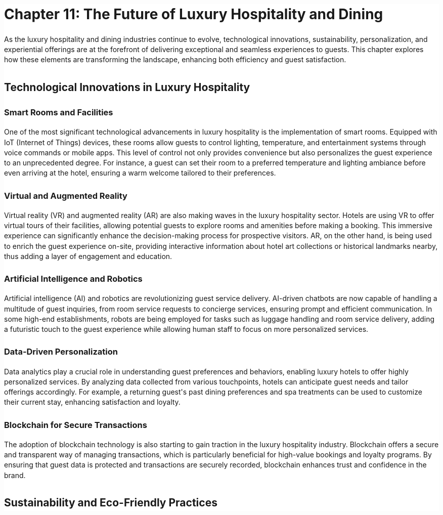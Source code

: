 # Chapter 11: The Future of Luxury Hospitality and Dining

As the luxury hospitality and dining industries continue to evolve, technological innovations, sustainability, personalization, and experiential offerings are at the forefront of delivering exceptional and seamless experiences to guests. This chapter explores how these elements are transforming the landscape, enhancing both efficiency and guest satisfaction.

## Technological Innovations in Luxury Hospitality

### Smart Rooms and Facilities

One of the most significant technological advancements in luxury hospitality is the implementation of smart rooms. Equipped with IoT (Internet of Things) devices, these rooms allow guests to control lighting, temperature, and entertainment systems through voice commands or mobile apps. This level of control not only provides convenience but also personalizes the guest experience to an unprecedented degree. For instance, a guest can set their room to a preferred temperature and lighting ambiance before even arriving at the hotel, ensuring a warm welcome tailored to their preferences.

### Virtual and Augmented Reality

Virtual reality (VR) and augmented reality (AR) are also making waves in the luxury hospitality sector. Hotels are using VR to offer virtual tours of their facilities, allowing potential guests to explore rooms and amenities before making a booking. This immersive experience can significantly enhance the decision-making process for prospective visitors. AR, on the other hand, is being used to enrich the guest experience on-site, providing interactive information about hotel art collections or historical landmarks nearby, thus adding a layer of engagement and education.

### Artificial Intelligence and Robotics

Artificial intelligence (AI) and robotics are revolutionizing guest service delivery. AI-driven chatbots are now capable of handling a multitude of guest inquiries, from room service requests to concierge services, ensuring prompt and efficient communication. In some high-end establishments, robots are being employed for tasks such as luggage handling and room service delivery, adding a futuristic touch to the guest experience while allowing human staff to focus on more personalized services.

### Data-Driven Personalization

Data analytics play a crucial role in understanding guest preferences and behaviors, enabling luxury hotels to offer highly personalized services. By analyzing data collected from various touchpoints, hotels can anticipate guest needs and tailor offerings accordingly. For example, a returning guest's past dining preferences and spa treatments can be used to customize their current stay, enhancing satisfaction and loyalty.

### Blockchain for Secure Transactions

The adoption of blockchain technology is also starting to gain traction in the luxury hospitality industry. Blockchain offers a secure and transparent way of managing transactions, which is particularly beneficial for high-value bookings and loyalty programs. By ensuring that guest data is protected and transactions are securely recorded, blockchain enhances trust and confidence in the brand.

## Sustainability and Eco-Friendly Practices
